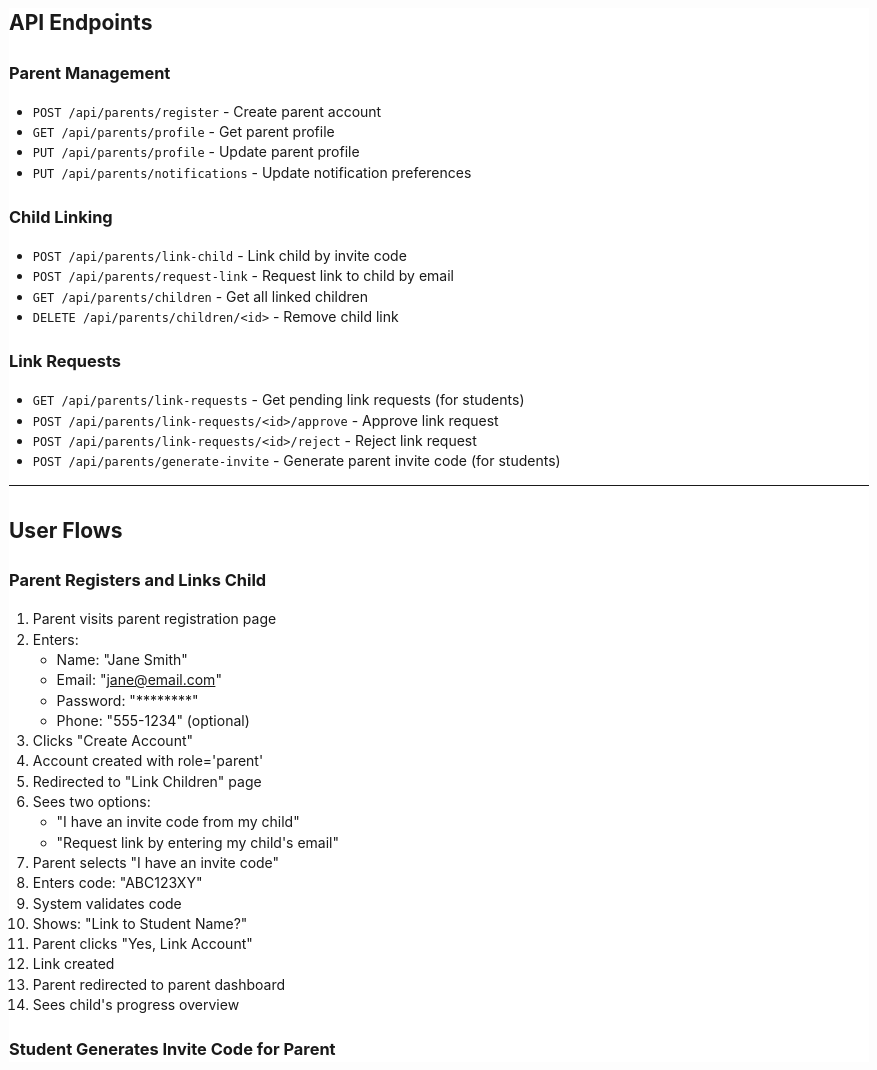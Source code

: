 ## API Endpoints

### Parent Management
- `POST /api/parents/register` - Create parent account
- `GET /api/parents/profile` - Get parent profile
- `PUT /api/parents/profile` - Update parent profile
- `PUT /api/parents/notifications` - Update notification preferences

### Child Linking
- `POST /api/parents/link-child` - Link child by invite code
- `POST /api/parents/request-link` - Request link to child by email
- `GET /api/parents/children` - Get all linked children
- `DELETE /api/parents/children/<id>` - Remove child link

### Link Requests
- `GET /api/parents/link-requests` - Get pending link requests (for students)
- `POST /api/parents/link-requests/<id>/approve` - Approve link request
- `POST /api/parents/link-requests/<id>/reject` - Reject link request
- `POST /api/parents/generate-invite` - Generate parent invite code (for students)

---

## User Flows

### Parent Registers and Links Child

1. Parent visits parent registration page
2. Enters:
   - Name: "Jane Smith"
   - Email: "jane@email.com"
   - Password: "********"
   - Phone: "555-1234" (optional)
3. Clicks "Create Account"
4. Account created with role='parent'
5. Redirected to "Link Children" page
6. Sees two options:
   - "I have an invite code from my child"
   - "Request link by entering my child's email"
7. Parent selects "I have an invite code"
8. Enters code: "ABC123XY"
9. System validates code
10. Shows: "Link to Student Name?"
11. Parent clicks "Yes, Link Account"
12. Link created
13. Parent redirected to parent dashboard
14. Sees child's progress overview

### Student Generates Invite Code for Parent
